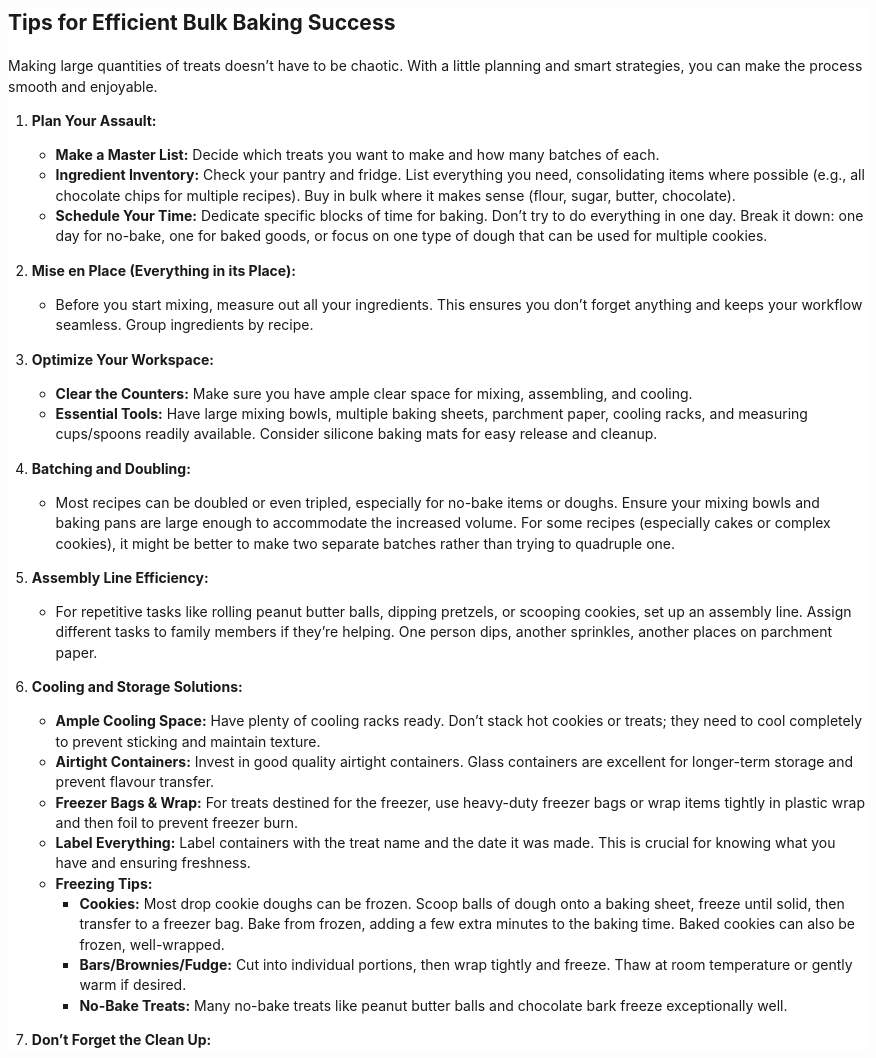 Tips for Efficient Bulk Baking Success
--------------------------------------

Making large quantities of treats doesn’t have to be chaotic. With a little planning and smart strategies, you can make the process smooth and enjoyable.

1. **Plan Your Assault:**

   * **Make a Master List:** Decide which treats you want to make and how many batches of each.
   * **Ingredient Inventory:** Check your pantry and fridge. List everything you need, consolidating items where possible (e.g., all chocolate chips for multiple recipes). Buy in bulk where it makes sense (flour, sugar, butter, chocolate).
   * **Schedule Your Time:** Dedicate specific blocks of time for baking. Don’t try to do everything in one day. Break it down: one day for no-bake, one for baked goods, or focus on one type of dough that can be used for multiple cookies.
2. **Mise en Place (Everything in its Place):**

   * Before you start mixing, measure out all your ingredients. This ensures you don’t forget anything and keeps your workflow seamless. Group ingredients by recipe.
3. **Optimize Your Workspace:**

   * **Clear the Counters:** Make sure you have ample clear space for mixing, assembling, and cooling.
   * **Essential Tools:** Have large mixing bowls, multiple baking sheets, parchment paper, cooling racks, and measuring cups/spoons readily available. Consider silicone baking mats for easy release and cleanup.
4. **Batching and Doubling:**

   * Most recipes can be doubled or even tripled, especially for no-bake items or doughs. Ensure your mixing bowls and baking pans are large enough to accommodate the increased volume. For some recipes (especially cakes or complex cookies), it might be better to make two separate batches rather than trying to quadruple one.
5. **Assembly Line Efficiency:**

   * For repetitive tasks like rolling peanut butter balls, dipping pretzels, or scooping cookies, set up an assembly line. Assign different tasks to family members if they’re helping. One person dips, another sprinkles, another places on parchment paper.
6. **Cooling and Storage Solutions:**

   * **Ample Cooling Space:** Have plenty of cooling racks ready. Don’t stack hot cookies or treats; they need to cool completely to prevent sticking and maintain texture.
   * **Airtight Containers:** Invest in good quality airtight containers. Glass containers are excellent for longer-term storage and prevent flavour transfer.
   * **Freezer Bags & Wrap:** For treats destined for the freezer, use heavy-duty freezer bags or wrap items tightly in plastic wrap and then foil to prevent freezer burn.
   * **Label Everything:** Label containers with the treat name and the date it was made. This is crucial for knowing what you have and ensuring freshness.
   * **Freezing Tips:**
     + **Cookies:** Most drop cookie doughs can be frozen. Scoop balls of dough onto a baking sheet, freeze until solid, then transfer to a freezer bag. Bake from frozen, adding a few extra minutes to the baking time. Baked cookies can also be frozen, well-wrapped.
     + **Bars/Brownies/Fudge:** Cut into individual portions, then wrap tightly and freeze. Thaw at room temperature or gently warm if desired.
     + **No-Bake Treats:** Many no-bake treats like peanut butter balls and chocolate bark freeze exceptionally well.
7. **Don’t Forget the Clean Up:**
